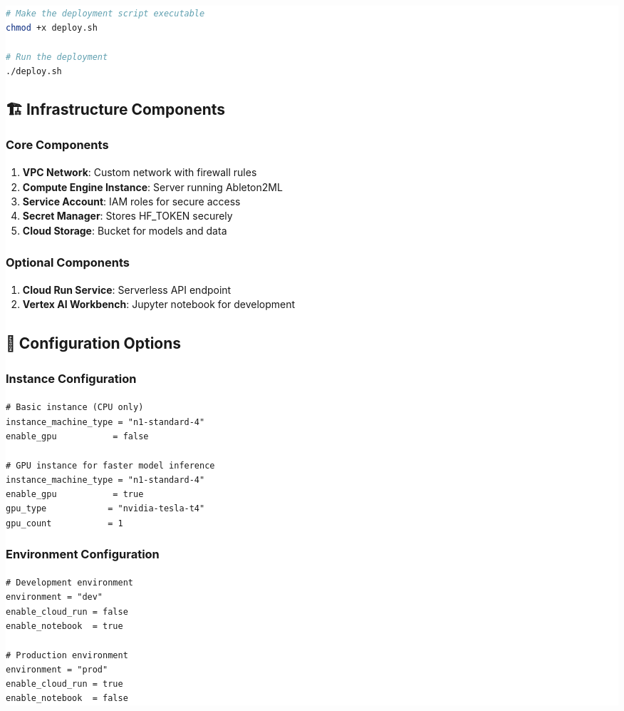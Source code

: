 ```bash
# Make the deployment script executable
chmod +x deploy.sh

# Run the deployment
./deploy.sh
```

## 🏗️ Infrastructure Components

### Core Components

1. **VPC Network**: Custom network with firewall rules
2. **Compute Engine Instance**: Server running Ableton2ML
3. **Service Account**: IAM roles for secure access
4. **Secret Manager**: Stores HF_TOKEN securely
5. **Cloud Storage**: Bucket for models and data

### Optional Components

1. **Cloud Run Service**: Serverless API endpoint
2. **Vertex AI Workbench**: Jupyter notebook for development

## 🔧 Configuration Options

### Instance Configuration

```hcl
# Basic instance (CPU only)
instance_machine_type = "n1-standard-4"
enable_gpu           = false

# GPU instance for faster model inference
instance_machine_type = "n1-standard-4"
enable_gpu           = true
gpu_type            = "nvidia-tesla-t4"
gpu_count           = 1
```

### Environment Configuration

```hcl
# Development environment
environment = "dev"
enable_cloud_run = false
enable_notebook  = true

# Production environment
environment = "prod"
enable_cloud_run = true
enable_notebook  = false
```
